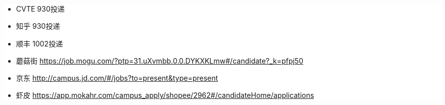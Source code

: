 - CVTE    930投递

- 知乎    930投递

- 顺丰 1002投递

- 蘑菇街    https://job.mogu.com/?ptp=31.uXvmbb.0.0.DYKXKLmw#/candidate?_k=pfpj50

- 京东    http://campus.jd.com/#/jobs?to=present&type=present

- 虾皮    https://app.mokahr.com/campus_apply/shopee/2962#/candidateHome/applications

 

